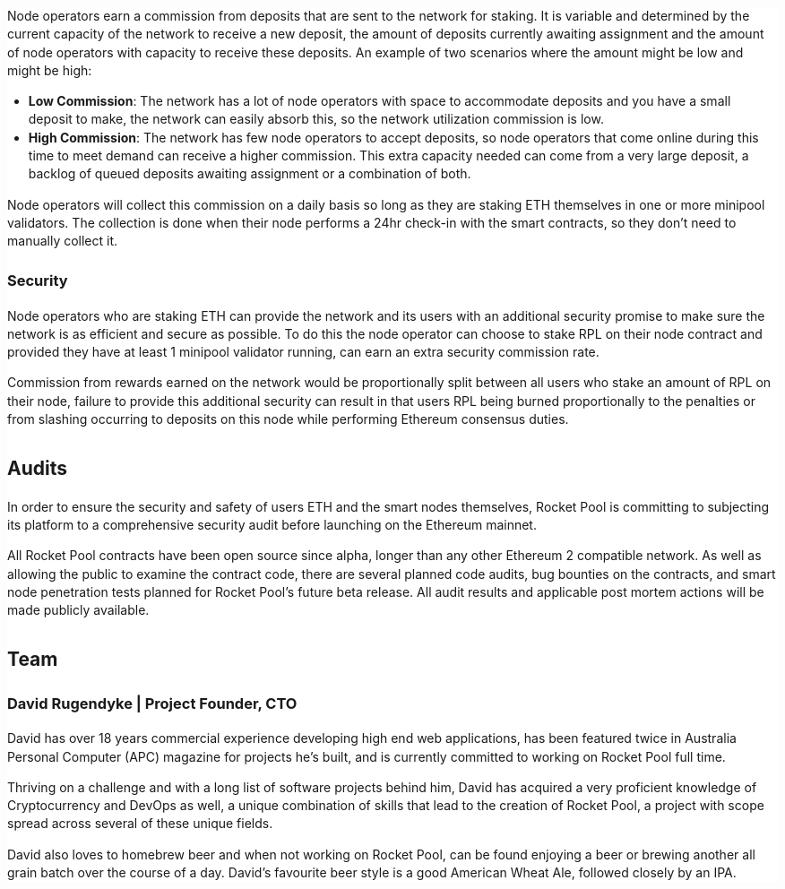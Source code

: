 Node operators earn a commission from deposits that are sent to the network for staking. It is variable and determined by the current capacity of the network to receive a new deposit, the amount of deposits currently awaiting assignment and the amount of node operators with capacity to receive these deposits. An example of two scenarios where the amount might be low and might be high:
* **Low Commission**: The network has a lot of node operators with space to accommodate deposits and you have a small deposit to make, the network can easily absorb this, so the network utilization commission is low.
* **High Commission**: The network has few node operators to accept deposits, so node operators that come online during this time to meet demand can receive a higher commission. This extra capacity needed can come from a very large deposit, a backlog of queued deposits awaiting assignment or a combination of both.

Node operators will collect this commission on a daily basis so long as they are staking ETH themselves in one or more minipool validators. The collection is done when their node performs a 24hr check-in with the smart contracts, so they don’t need to manually collect it.

### Security
Node operators who are staking ETH can provide the network and its users with an additional security promise to make sure the network is as efficient and secure as possible. To do this the node operator can choose to stake RPL on their node contract and provided they have at least 1 minipool validator running, can earn an extra security commission rate.

Commission from rewards earned on the network would be proportionally split between all users who stake an amount of RPL on their node, failure to provide this additional security can result in that users RPL being burned proportionally to the penalties or from slashing occurring to deposits on this node while performing Ethereum consensus duties.

## Audits
In order to ensure the security and safety of users ETH and the smart nodes themselves, Rocket Pool is committing to subjecting its platform to a comprehensive security audit before launching on the Ethereum mainnet. 

All Rocket Pool contracts have been open source since alpha, longer than any other Ethereum 2 compatible network. As well as allowing the public to examine the contract code, there are several planned code audits, bug bounties on the contracts, and smart node penetration tests planned for Rocket Pool’s future beta release. All audit results and applicable post mortem actions will be made publicly available.

## Team
### David Rugendyke | Project Founder, CTO
David has over 18 years commercial experience developing high end web applications, has been featured twice in Australia Personal Computer (APC) magazine for projects he’s built, and is currently committed to working on Rocket Pool full time.

Thriving on a challenge and with a long list of software projects behind him, David has acquired a very proficient knowledge of Cryptocurrency and DevOps as well, a unique combination of skills that lead to the creation of Rocket Pool, a project with scope spread across several of these unique fields.

David also loves to homebrew beer and when not working on Rocket Pool, can be found enjoying a beer or brewing another all grain batch over the course of a day. David’s favourite beer style is a good American Wheat Ale, followed closely by an IPA.
